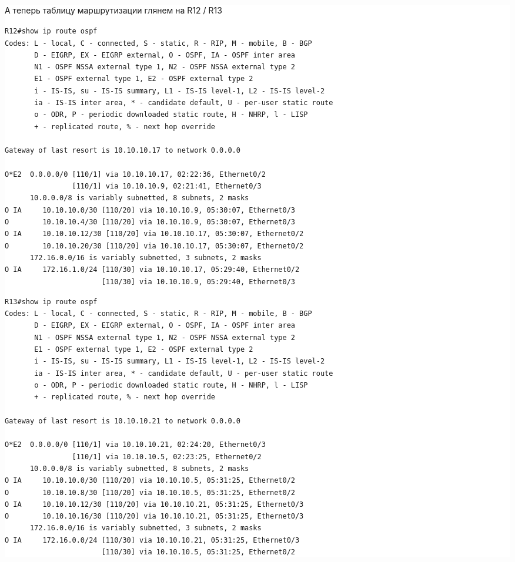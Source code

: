 А теперь таблицу маршрутизации глянем на R12 / R13

```
R12#show ip route ospf
Codes: L - local, C - connected, S - static, R - RIP, M - mobile, B - BGP
       D - EIGRP, EX - EIGRP external, O - OSPF, IA - OSPF inter area
       N1 - OSPF NSSA external type 1, N2 - OSPF NSSA external type 2
       E1 - OSPF external type 1, E2 - OSPF external type 2
       i - IS-IS, su - IS-IS summary, L1 - IS-IS level-1, L2 - IS-IS level-2
       ia - IS-IS inter area, * - candidate default, U - per-user static route
       o - ODR, P - periodic downloaded static route, H - NHRP, l - LISP
       + - replicated route, % - next hop override

Gateway of last resort is 10.10.10.17 to network 0.0.0.0

O*E2  0.0.0.0/0 [110/1] via 10.10.10.17, 02:22:36, Ethernet0/2
                [110/1] via 10.10.10.9, 02:21:41, Ethernet0/3
      10.0.0.0/8 is variably subnetted, 8 subnets, 2 masks
O IA     10.10.10.0/30 [110/20] via 10.10.10.9, 05:30:07, Ethernet0/3
O        10.10.10.4/30 [110/20] via 10.10.10.9, 05:30:07, Ethernet0/3
O IA     10.10.10.12/30 [110/20] via 10.10.10.17, 05:30:07, Ethernet0/2
O        10.10.10.20/30 [110/20] via 10.10.10.17, 05:30:07, Ethernet0/2
      172.16.0.0/16 is variably subnetted, 3 subnets, 2 masks
O IA     172.16.1.0/24 [110/30] via 10.10.10.17, 05:29:40, Ethernet0/2
                       [110/30] via 10.10.10.9, 05:29:40, Ethernet0/3
```

```
R13#show ip route ospf
Codes: L - local, C - connected, S - static, R - RIP, M - mobile, B - BGP
       D - EIGRP, EX - EIGRP external, O - OSPF, IA - OSPF inter area
       N1 - OSPF NSSA external type 1, N2 - OSPF NSSA external type 2
       E1 - OSPF external type 1, E2 - OSPF external type 2
       i - IS-IS, su - IS-IS summary, L1 - IS-IS level-1, L2 - IS-IS level-2
       ia - IS-IS inter area, * - candidate default, U - per-user static route
       o - ODR, P - periodic downloaded static route, H - NHRP, l - LISP
       + - replicated route, % - next hop override

Gateway of last resort is 10.10.10.21 to network 0.0.0.0

O*E2  0.0.0.0/0 [110/1] via 10.10.10.21, 02:24:20, Ethernet0/3
                [110/1] via 10.10.10.5, 02:23:25, Ethernet0/2
      10.0.0.0/8 is variably subnetted, 8 subnets, 2 masks
O IA     10.10.10.0/30 [110/20] via 10.10.10.5, 05:31:25, Ethernet0/2
O        10.10.10.8/30 [110/20] via 10.10.10.5, 05:31:25, Ethernet0/2
O IA     10.10.10.12/30 [110/20] via 10.10.10.21, 05:31:25, Ethernet0/3
O        10.10.10.16/30 [110/20] via 10.10.10.21, 05:31:25, Ethernet0/3
      172.16.0.0/16 is variably subnetted, 3 subnets, 2 masks
O IA     172.16.0.0/24 [110/30] via 10.10.10.21, 05:31:25, Ethernet0/3
                       [110/30] via 10.10.10.5, 05:31:25, Ethernet0/2

```
